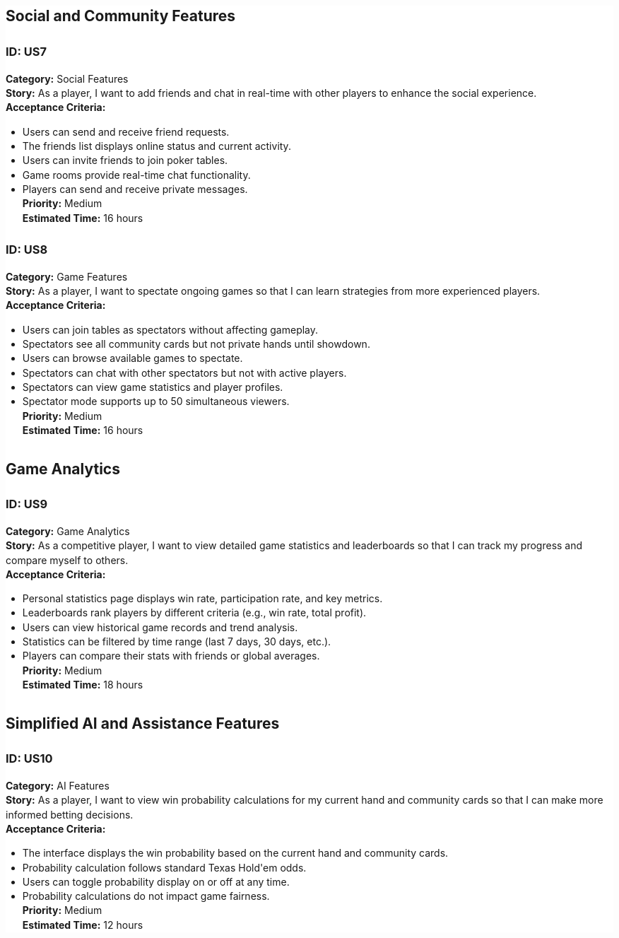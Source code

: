 ## Social and Community Features

### ID: US7  
**Category:** Social Features  
**Story:** As a player, I want to add friends and chat in real-time with other players to enhance the social experience.  
**Acceptance Criteria:**
- Users can send and receive friend requests.
- The friends list displays online status and current activity.
- Users can invite friends to join poker tables.
- Game rooms provide real-time chat functionality.
- Players can send and receive private messages.  
**Priority:** Medium  
**Estimated Time:** 16 hours  

### ID: US8  
**Category:** Game Features  
**Story:** As a player, I want to spectate ongoing games so that I can learn strategies from more experienced players.  
**Acceptance Criteria:**
- Users can join tables as spectators without affecting gameplay.
- Spectators see all community cards but not private hands until showdown.
- Users can browse available games to spectate.
- Spectators can chat with other spectators but not with active players.
- Spectators can view game statistics and player profiles.
- Spectator mode supports up to 50 simultaneous viewers.  
**Priority:** Medium  
**Estimated Time:** 16 hours  

## Game Analytics

### ID: US9  
**Category:** Game Analytics  
**Story:** As a competitive player, I want to view detailed game statistics and leaderboards so that I can track my progress and compare myself to others.  
**Acceptance Criteria:**
- Personal statistics page displays win rate, participation rate, and key metrics.
- Leaderboards rank players by different criteria (e.g., win rate, total profit).
- Users can view historical game records and trend analysis.
- Statistics can be filtered by time range (last 7 days, 30 days, etc.).
- Players can compare their stats with friends or global averages.  
**Priority:** Medium  
**Estimated Time:** 18 hours  

## Simplified AI and Assistance Features

### ID: US10  
**Category:** AI Features  
**Story:** As a player, I want to view win probability calculations for my current hand and community cards so that I can make more informed betting decisions.  
**Acceptance Criteria:**
- The interface displays the win probability based on the current hand and community cards.
- Probability calculation follows standard Texas Hold'em odds.
- Users can toggle probability display on or off at any time.
- Probability calculations do not impact game fairness.  
**Priority:** Medium  
**Estimated Time:** 12 hours  

